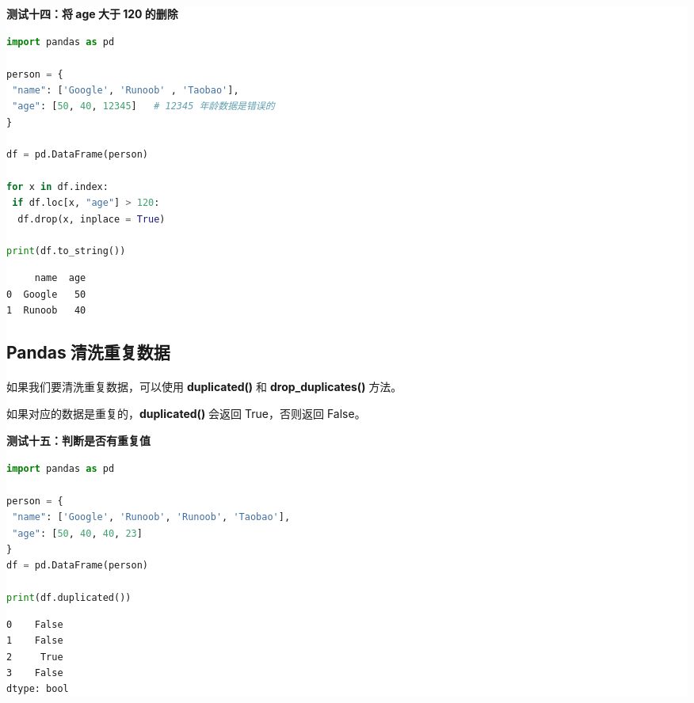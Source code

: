 

**测试十四：将 age 大于 120 的删除**

```python
import pandas as pd

person = {
 "name": ['Google', 'Runoob' , 'Taobao'],
 "age": [50, 40, 12345]   # 12345 年龄数据是错误的
}

df = pd.DataFrame(person)

for x in df.index:
 if df.loc[x, "age"] > 120:
  df.drop(x, inplace = True)

print(df.to_string())
```

```
     name  age
0  Google   50
1  Runoob   40
```



## Pandas 清洗重复数据

如果我们要清洗重复数据，可以使用 **duplicated()** 和 **drop_duplicates()** 方法。

如果对应的数据是重复的，**duplicated()** 会返回 True，否则返回 False。



**测试十五：判断是否有重复值**

```python
import pandas as pd

person = {
 "name": ['Google', 'Runoob', 'Runoob', 'Taobao'],
 "age": [50, 40, 40, 23] 
}
df = pd.DataFrame(person)

print(df.duplicated())
```

```
0    False
1    False
2     True
3    False
dtype: bool
```
